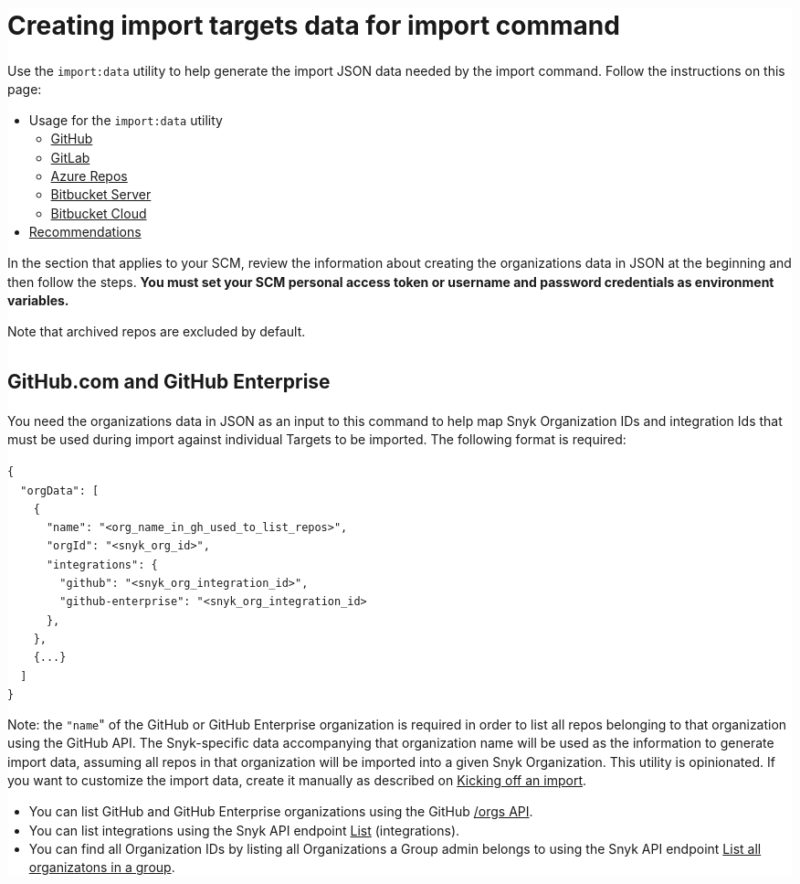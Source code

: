 # Creating import targets data for import command

Use the `import:data` utility to help generate the import JSON data needed by the import command. Follow the instructions on this page:

* Usage for the `import:data` utility
  * [GitHub](creating-import-targets-data-for-import-command.md#github.com-and-github-enterprise)
  * [GitLab](creating-import-targets-data-for-import-command.md#gitlab.com-and-hosted-gitlab)
  * [Azure Repos](creating-import-targets-data-for-import-command.md#dev.azure.com-and-hosted-azure)
  * [Bitbucket Server](creating-import-targets-data-for-import-command.md#bitbucket-server)
  * [Bitbucket Cloud](creating-import-targets-data-for-import-command.md#bitbucket-cloud)
* [Recommendations](creating-import-targets-data-for-import-command.md#recommendations)

In the section that applies to your SCM, review the information about creating the organizations data in JSON at the beginning and then follow the steps. **You must set your SCM personal access token or username and password credentials as environment variables.**

Note that archived repos are excluded by default.

## GitHub.com and GitHub Enterprise

You need the organizations data in JSON as an input to this command to help map Snyk Organization IDs and integration Ids that must be used during import against individual Targets to be imported. The following format is required:

```
{
  "orgData": [
    {
      "name": "<org_name_in_gh_used_to_list_repos>",
      "orgId": "<snyk_org_id>",
      "integrations": {
        "github": "<snyk_org_integration_id>",
        "github-enterprise": "<snyk_org_integration_id>
      },
    },
    {...}
  ]
}
```

Note: the `"name`" of the GitHub or GitHub Enterprise organization is required in order to list all repos belonging to that organization using the GitHub API. The Snyk-specific data accompanying that organization name will be used as the information to generate import data, assuming all repos in that organization will be imported into a given Snyk Organization. This utility is opinionated. If you want to customize the import data, create it manually as described on [Kicking off an import](kicking-off-an-import.md).

* You can list GitHub and GitHub Enterprise organizations using the GitHub [/orgs API](https://docs.github.com/en/free-pro-team@latest/rest/reference/orgs).
* You can list integrations using the Snyk API endpoint [List](../../../snyk-api/reference/integrations-v1.md#org-orgid-integrations-1) (integrations).
* You can find all Organization IDs by listing all Organizations a Group admin belongs to using the Snyk API endpoint [List all organizatons in a group](../../../snyk-api/reference/orgs.md#groups-group\_id-orgs).
